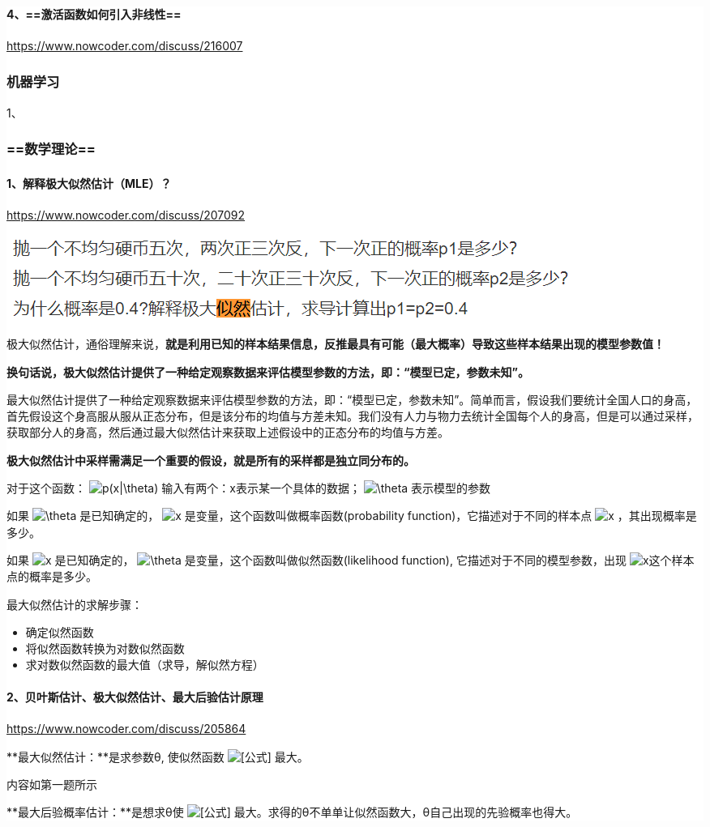 #### 4、==激活函数如何引入非线性==

<https://www.nowcoder.com/discuss/216007>



### 机器学习

1、

### ==数学理论==

#### 1、解释极大似然估计（MLE）？

<https://www.nowcoder.com/discuss/207092>

![1564983776358](images/1564983776358.png)

极大似然估计，通俗理解来说，**就是利用已知的样本结果信息，反推最具有可能（最大概率）导致这些样本结果出现的模型参数值！**

**换句话说，极大似然估计提供了一种给定观察数据来评估模型参数的方法，即：“模型已定，参数未知”。**

最大似然估计提供了一种给定观察数据来评估模型参数的方法，即：“模型已定，参数未知”。简单而言，假设我们要统计全国人口的身高，首先假设这个身高服从服从正态分布，但是该分布的均值与方差未知。我们没有人力与物力去统计全国每个人的身高，但是可以通过采样，获取部分人的身高，然后通过最大似然估计来获取上述假设中的正态分布的均值与方差。

 **极大似然估计中采样需满足一个重要的假设，就是所有的采样都是独立同分布的。**

对于这个函数： ![p(x|\theta)](https://www.zhihu.com/equation?tex=p%28x%7C%5Ctheta%29) 输入有两个：x表示某一个具体的数据； ![\theta](https://www.zhihu.com/equation?tex=%5Ctheta) 表示模型的参数

如果 ![\theta](https://www.zhihu.com/equation?tex=%5Ctheta) 是已知确定的， ![x](https://www.zhihu.com/equation?tex=x) 是变量，这个函数叫做概率函数(probability function)，它描述对于不同的样本点 ![x](https://www.zhihu.com/equation?tex=x) ，其出现概率是多少。

如果 ![x](https://www.zhihu.com/equation?tex=x) 是已知确定的， ![\theta](https://www.zhihu.com/equation?tex=%5Ctheta) 是变量，这个函数叫做似然函数(likelihood function), 它描述对于不同的模型参数，出现 ![x](https://www.zhihu.com/equation?tex=x)这个样本点的概率是多少。

最大似然估计的求解步骤：

- 确定似然函数
- 将似然函数转换为对数似然函数
- 求对数似然函数的最大值（求导，解似然方程）

#### 2、贝叶斯估计、极大似然估计、最大后验估计原理

<https://www.nowcoder.com/discuss/205864>

**最大似然估计：**是求参数θ, 使似然函数 ![[公式]](https://www.zhihu.com/equation?tex=P%28x_%7B0%7D%7C%5Ctheta%29) 最大。

内容如第一题所示

**最大后验概率估计：**是想求θ使 ![[公式]](https://www.zhihu.com/equation?tex=P%28x_%7B0%7D%7C%5Ctheta%29P%28%5Ctheta%29) 最大。求得的θ不单单让似然函数大，θ自己出现的先验概率也得大。 
